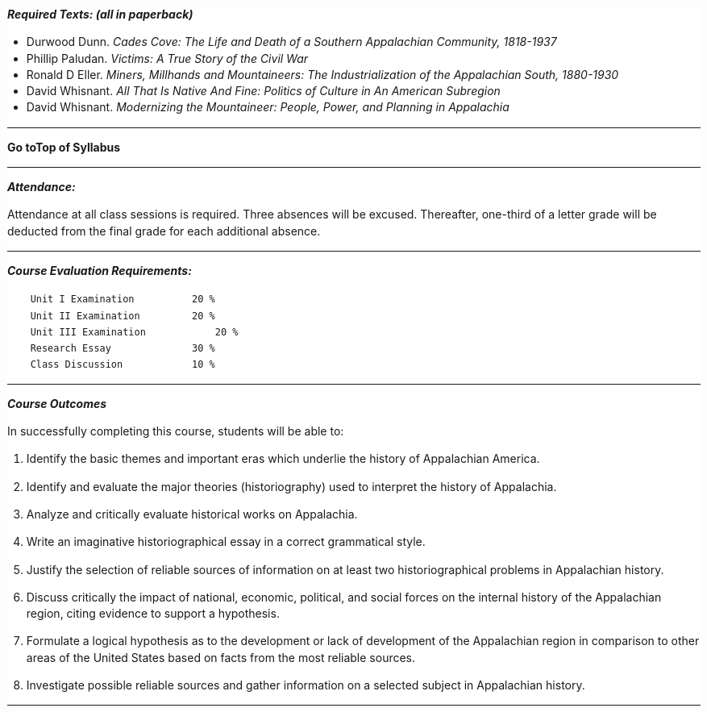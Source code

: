 **_Required Texts: (all in paperback)_**

  * Durwood Dunn. _Cades Cove: The Life and Death of a Southern Appalachian Community, 1818-1937_
  * Phillip Paludan. _Victims: A True Story of the Civil War_
  * Ronald D Eller. _Miners, Millhands and Mountaineers: The Industrialization of the Appalachian South, 1880-1930_
  * David Whisnant. _All That Is Native And Fine: Politics of Culture in An American Subregion_
  * David Whisnant. _Modernizing the Mountaineer: People, Power, and Planning in Appalachia_ 

* * *

**Go toTop of Syllabus**

* * *

**_Attendance:_**

Attendance at all class sessions is required. Three absences will be excused.
Thereafter, one-third of a letter grade will be deducted from the final grade
for each additional absence.

* * *

**_Course Evaluation Requirements:_**  

    
    
    	Unit I Examination			20 %
    	Unit II Examination			20 %
    	Unit III Examination			20 %
    	Research Essay				30 %
    	Class Discussion			10 %

* * *

**_Course Outcomes_**

In successfully completing this course, students will be able to:  

  1. Identify the basic themes and important eras which underlie the history of Appalachian America.  

  2. Identify and evaluate the major theories (historiography) used to interpret the history of Appalachia.  

  3. Analyze and critically evaluate historical works on Appalachia.  

  4. Write an imaginative historiographical essay in a correct grammatical style.  

  5. Justify the selection of reliable sources of information on at least two historiographical problems in Appalachian history.  

  6. Discuss critically the impact of national, economic, political, and social forces on the internal history of the Appalachian region, citing evidence to support a hypothesis.  

  7. Formulate a logical hypothesis as to the development or lack of development of the Appalachian region in comparison to other areas of the United States based on facts from the most reliable sources. 
  8. Investigate possible reliable sources and gather information on a selected subject in Appalachian history.  

* * *

